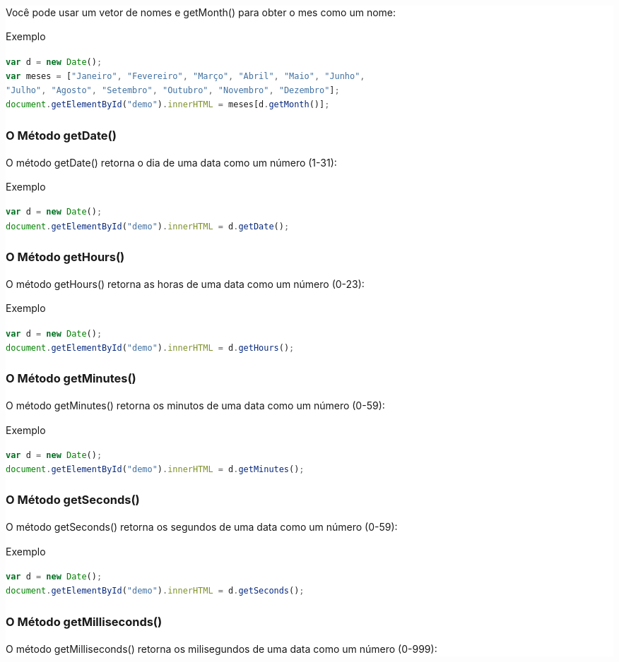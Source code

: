 Você pode usar um vetor de nomes e getMonth\(\) para obter o mes como um nome:

Exemplo

```javascript
var d = new Date();
var meses = ["Janeiro", "Fevereiro", "Março", "Abril", "Maio", "Junho",
"Julho", "Agosto", "Setembro", "Outubro", "Novembro", "Dezembro"];
document.getElementById("demo").innerHTML = meses[d.getMonth()];
```

### O Método getDate\(\)

O método getDate\(\) retorna o dia de uma data como um número \(1-31\):

Exemplo

```javascript
var d = new Date();
document.getElementById("demo").innerHTML = d.getDate();
```

### O Método getHours\(\)

O método getHours\(\) retorna as horas de uma data como um número \(0-23\):

Exemplo

```javascript
var d = new Date();
document.getElementById("demo").innerHTML = d.getHours();
```

### O Método getMinutes\(\)

O método getMinutes\(\) retorna os minutos de uma data como um número \(0-59\):

Exemplo

```javascript
var d = new Date();
document.getElementById("demo").innerHTML = d.getMinutes();
```

### O Método getSeconds\(\)

O método getSeconds\(\) retorna os segundos de uma data como um número \(0-59\):

Exemplo

```javascript
var d = new Date();
document.getElementById("demo").innerHTML = d.getSeconds();
```

### O Método getMilliseconds\(\)

O método getMilliseconds\(\) retorna os milisegundos de uma data como um número \(0-999\):
